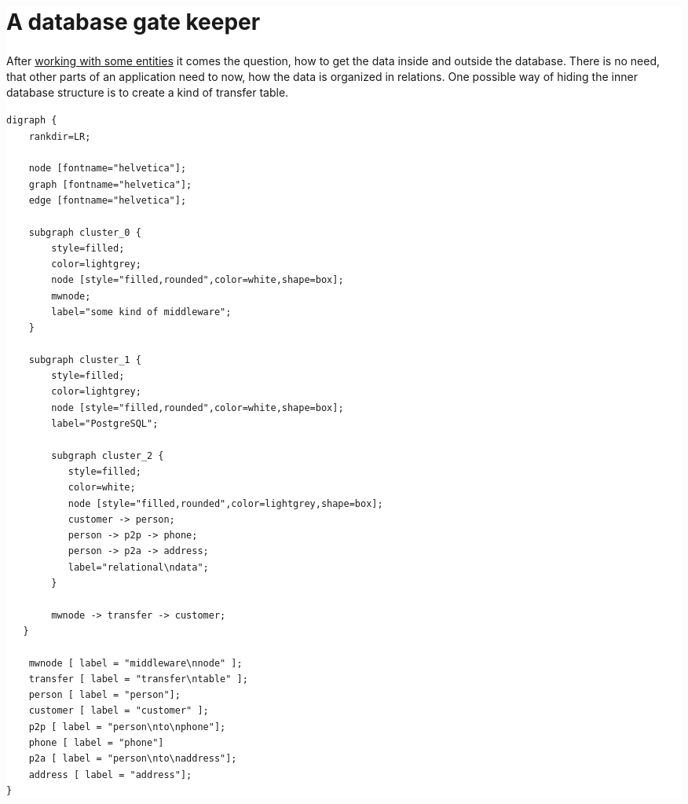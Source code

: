 # A database gate keeper 

After [working with some entities][part2] it comes the question, how to get the data inside and outside the database.
There is no need, that other parts of an application need to now, how the data is organized in relations.
One possible way of hiding the inner database structure is to create a kind of transfer table.

```{lang=dot}
digraph {
    rankdir=LR;

    node [fontname="helvetica"];
    graph [fontname="helvetica"];
    edge [fontname="helvetica"];

    subgraph cluster_0 {
        style=filled;
        color=lightgrey;
        node [style="filled,rounded",color=white,shape=box];
        mwnode;
        label="some kind of middleware";
    }

    subgraph cluster_1 {
        style=filled;
        color=lightgrey;
        node [style="filled,rounded",color=white,shape=box];
        label="PostgreSQL";

        subgraph cluster_2 {
           style=filled;
           color=white;
           node [style="filled,rounded",color=lightgrey,shape=box];
           customer -> person;
           person -> p2p -> phone;
           person -> p2a -> address;
           label="relational\ndata";
        }
        
        mwnode -> transfer -> customer;
   }

    mwnode [ label = "middleware\nnode" ];
    transfer [ label = "transfer\ntable" ];
    person [ label = "person"];
    customer [ label = "customer" ];
    p2p [ label = "person\nto\nphone"];
    phone [ label = "phone"]
    p2a [ label = "person\nto\naddress"];
    address [ label = "address"];
}

```


[part2]: /blog/databasearchitectureparttwo.html
[customer]: /blog/databasearchitectureparttwo.html#customer
[plpython]: https://www.postgresql.org/docs/current/static/plpython.html
[jsonFunctions]: https://www.postgresql.org/docs/current/static/functions-json.html  
[DDL]: https://en.wikipedia.org/wiki/Data_definition_language